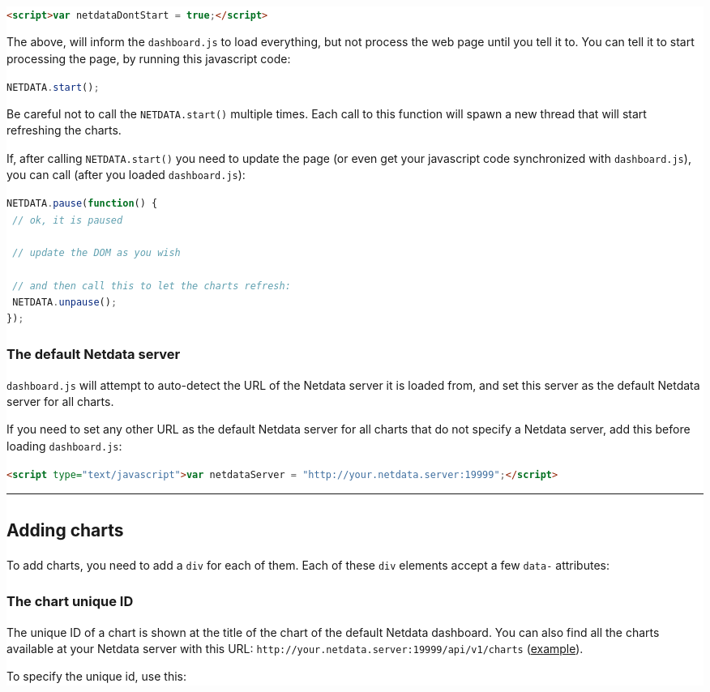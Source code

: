 ```html
<script>var netdataDontStart = true;</script>
```

The above, will inform the `dashboard.js` to load everything, but not process the web page until you tell it to.
You can tell it to start processing the page, by running this javascript code:

```js
NETDATA.start();
```

Be careful not to call the `NETDATA.start()` multiple times. Each call to this
function will spawn a new thread that will start refreshing the charts.

If, after calling `NETDATA.start()` you need to update the page (or even get
your javascript code synchronized with `dashboard.js`), you can call (after you
loaded `dashboard.js`):

```js
NETDATA.pause(function() {
 // ok, it is paused

 // update the DOM as you wish

 // and then call this to let the charts refresh:
 NETDATA.unpause();
});
```

### The default Netdata server

`dashboard.js` will attempt to auto-detect the URL of the Netdata server it is
loaded from, and set this server as the default Netdata server for all charts.

If you need to set any other URL as the default Netdata server for all charts
that do not specify a Netdata server, add this before loading `dashboard.js`:

```html
<script type="text/javascript">var netdataServer = "http://your.netdata.server:19999";</script>
```

---

## Adding charts

To add charts, you need to add a `div` for each of them. Each of these `div`
elements accept a few `data-` attributes:

### The chart unique ID

The unique ID of a chart is shown at the title of the chart of the default
Netdata dashboard. You can also find all the charts available at your Netdata
server with this URL: `http://your.netdata.server:19999/api/v1/charts`
([example](http://netdata.firehol.org/api/v1/charts)).

To specify the unique id, use this:
